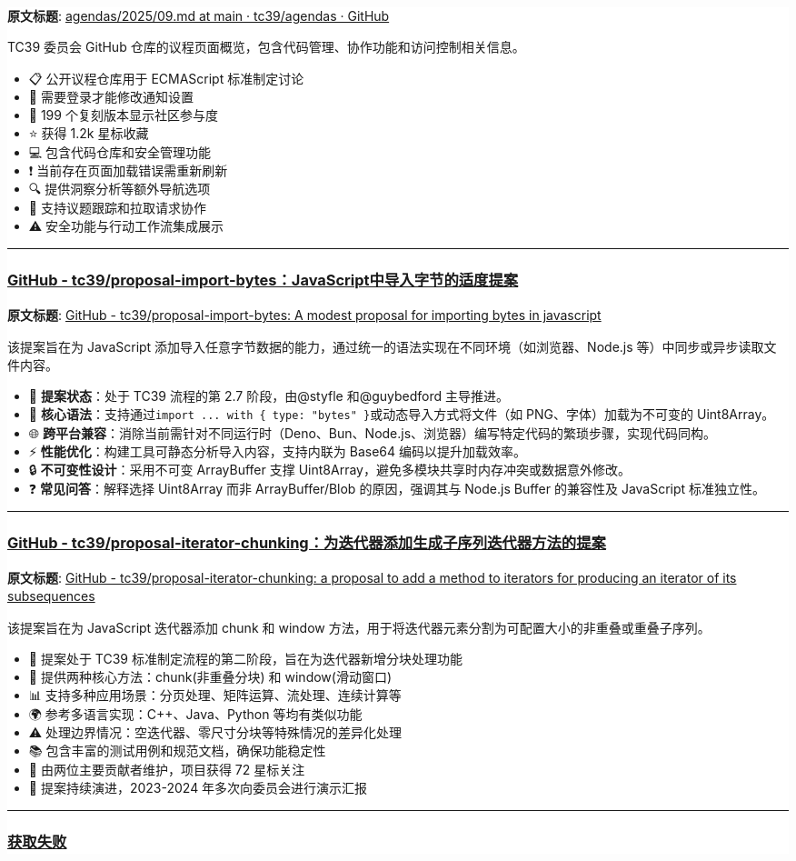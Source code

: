 **原文标题**: [agendas/2025/09.md at main · tc39/agendas · GitHub](https://github.com/tc39/agendas/blob/main/2025/09.md)

TC39 委员会 GitHub 仓库的议程页面概览，包含代码管理、协作功能和访问控制相关信息。

- 📋 公开议程仓库用于 ECMAScript 标准制定讨论
- 🔔 需要登录才能修改通知设置
- 🍴 199 个复刻版本显示社区参与度
- ⭐ 获得 1.2k 星标收藏
- 💻 包含代码仓库和安全管理功能
- ❗ 当前存在页面加载错误需重新刷新
- 🔍 提供洞察分析等额外导航选项
- 🤝 支持议题跟踪和拉取请求协作
- ⚠️ 安全功能与行动工作流集成展示

---

### [GitHub - tc39/proposal-import-bytes：JavaScript中导入字节的适度提案](https://github.com/tc39/proposal-import-bytes)

**原文标题**: [GitHub - tc39/proposal-import-bytes: A modest proposal for importing bytes in javascript](https://github.com/tc39/proposal-import-bytes)

该提案旨在为 JavaScript 添加导入任意字节数据的能力，通过统一的语法实现在不同环境（如浏览器、Node.js 等）中同步或异步读取文件内容。

- 📄 **提案状态**：处于 TC39 流程的第 2.7 阶段，由@styfle 和@guybedford 主导推进。
- 🔧 **核心语法**：支持通过`import ... with { type: "bytes" }`或动态导入方式将文件（如 PNG、字体）加载为不可变的 Uint8Array。
- 🌐 **跨平台兼容**：消除当前需针对不同运行时（Deno、Bun、Node.js、浏览器）编写特定代码的繁琐步骤，实现代码同构。
- ⚡ **性能优化**：构建工具可静态分析导入内容，支持内联为 Base64 编码以提升加载效率。
- 🔒 **不可变性设计**：采用不可变 ArrayBuffer 支撑 Uint8Array，避免多模块共享时内存冲突或数据意外修改。
- ❓ **常见问答**：解释选择 Uint8Array 而非 ArrayBuffer/Blob 的原因，强调其与 Node.js Buffer 的兼容性及 JavaScript 标准独立性。

---

### [GitHub - tc39/proposal-iterator-chunking：为迭代器添加生成子序列迭代器方法的提案](https://github.com/tc39/proposal-iterator-chunking/)

**原文标题**: [GitHub - tc39/proposal-iterator-chunking: a proposal to add a method to iterators for producing an iterator of its subsequences](https://github.com/tc39/proposal-iterator-chunking/)

该提案旨在为 JavaScript 迭代器添加 chunk 和 window 方法，用于将迭代器元素分割为可配置大小的非重叠或重叠子序列。

- 🚀 提案处于 TC39 标准制定流程的第二阶段，旨在为迭代器新增分块处理功能
- 🔧 提供两种核心方法：chunk(非重叠分块) 和 window(滑动窗口)
- 📊 支持多种应用场景：分页处理、矩阵运算、流处理、连续计算等
- 🌍 参考多语言实现：C++、Java、Python 等均有类似功能
- ⚠️ 处理边界情况：空迭代器、零尺寸分块等特殊情况的差异化处理
- 📚 包含丰富的测试用例和规范文档，确保功能稳定性
- 👥 由两位主要贡献者维护，项目获得 72 星标关注
- 🔄 提案持续演进，2023-2024 年多次向委员会进行演示汇报

---

### [获取失败](https://javascriptweekly.com/link/174854/web)
